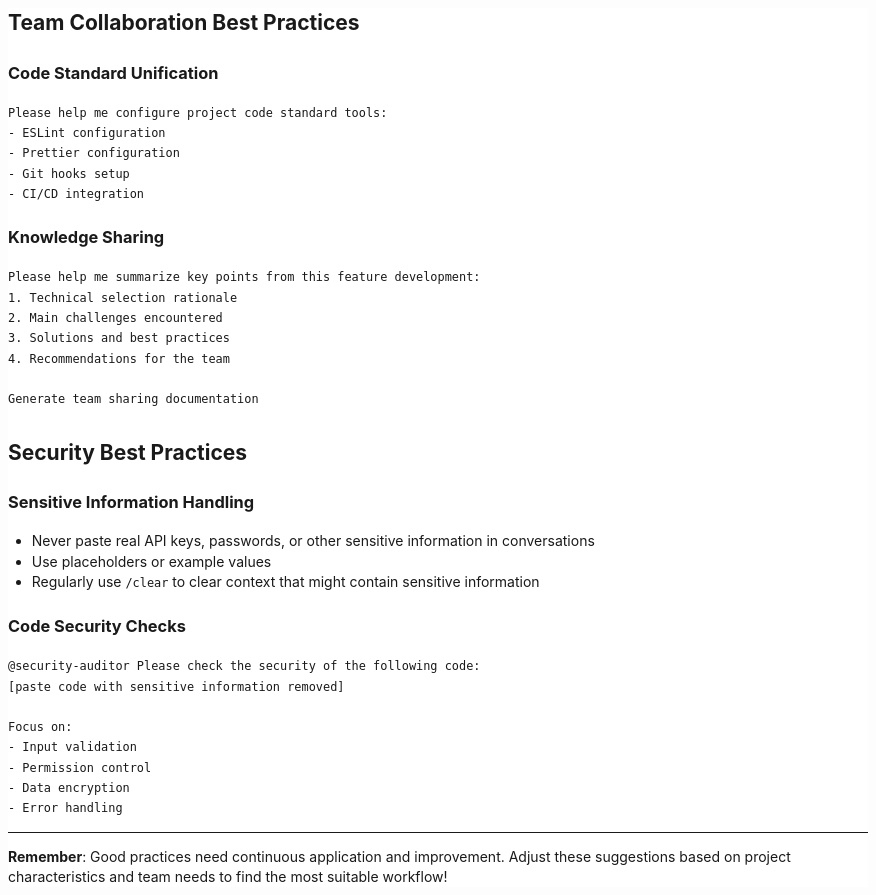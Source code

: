 ## Team Collaboration Best Practices

### Code Standard Unification

```
Please help me configure project code standard tools:
- ESLint configuration
- Prettier configuration  
- Git hooks setup
- CI/CD integration
```

### Knowledge Sharing

```
Please help me summarize key points from this feature development:
1. Technical selection rationale
2. Main challenges encountered
3. Solutions and best practices
4. Recommendations for the team

Generate team sharing documentation
```

## Security Best Practices

### Sensitive Information Handling

- Never paste real API keys, passwords, or other sensitive information in conversations
- Use placeholders or example values
- Regularly use `/clear` to clear context that might contain sensitive information

### Code Security Checks

```
@security-auditor Please check the security of the following code:
[paste code with sensitive information removed]

Focus on:
- Input validation
- Permission control
- Data encryption
- Error handling
```

---

**Remember**: Good practices need continuous application and improvement. Adjust these suggestions based on project characteristics and team needs to find the most suitable workflow!